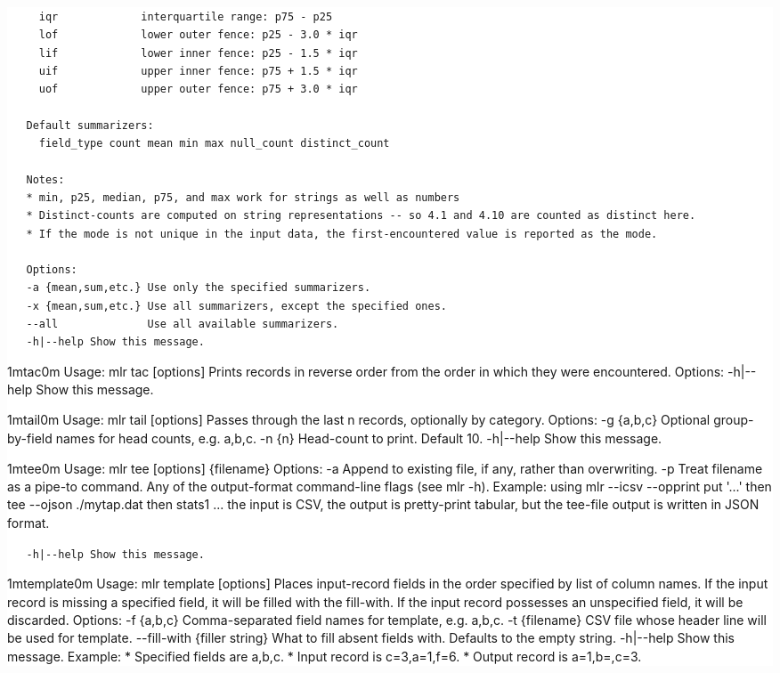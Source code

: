          iqr             interquartile range: p75 - p25
         lof             lower outer fence: p25 - 3.0 * iqr
         lif             lower inner fence: p25 - 1.5 * iqr
         uif             upper inner fence: p75 + 1.5 * iqr
         uof             upper outer fence: p75 + 3.0 * iqr

       Default summarizers:
         field_type count mean min max null_count distinct_count

       Notes:
       * min, p25, median, p75, and max work for strings as well as numbers
       * Distinct-counts are computed on string representations -- so 4.1 and 4.10 are counted as distinct here.
       * If the mode is not unique in the input data, the first-encountered value is reported as the mode.

       Options:
       -a {mean,sum,etc.} Use only the specified summarizers.
       -x {mean,sum,etc.} Use all summarizers, except the specified ones.
       --all              Use all available summarizers.
       -h|--help Show this message.

   1mtac0m
       Usage: mlr tac [options]
       Prints records in reverse order from the order in which they were encountered.
       Options:
       -h|--help Show this message.

   1mtail0m
       Usage: mlr tail [options]
       Passes through the last n records, optionally by category.
       Options:
       -g {a,b,c} Optional group-by-field names for head counts, e.g. a,b,c.
       -n {n} Head-count to print. Default 10.
       -h|--help Show this message.

   1mtee0m
       Usage: mlr tee [options] {filename}
       Options:
       -a    Append to existing file, if any, rather than overwriting.
       -p    Treat filename as a pipe-to command.
       Any of the output-format command-line flags (see mlr -h). Example: using
         mlr --icsv --opprint put '...' then tee --ojson ./mytap.dat then stats1 ...
       the input is CSV, the output is pretty-print tabular, but the tee-file output
       is written in JSON format.

       -h|--help Show this message.

   1mtemplate0m
       Usage: mlr template [options]
       Places input-record fields in the order specified by list of column names.
       If the input record is missing a specified field, it will be filled with the fill-with.
       If the input record possesses an unspecified field, it will be discarded.
       Options:
        -f {a,b,c} Comma-separated field names for template, e.g. a,b,c.
        -t {filename} CSV file whose header line will be used for template.
       --fill-with {filler string}  What to fill absent fields with. Defaults to the empty string.
       -h|--help Show this message.
       Example:
       * Specified fields are a,b,c.
       * Input record is c=3,a=1,f=6.
       * Output record is a=1,b=,c=3.

